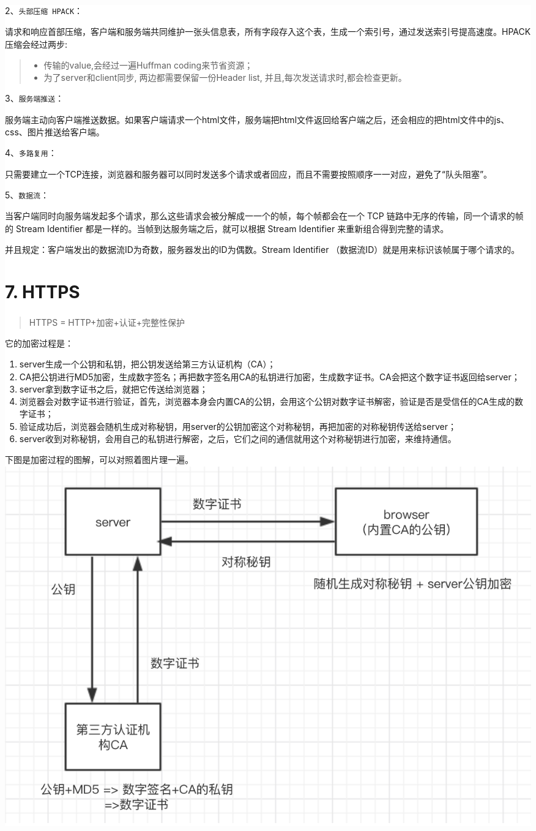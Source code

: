 2、`头部压缩 HPACK`：<br>

请求和响应首部压缩，客户端和服务端共同维护一张头信息表，所有字段存入这个表，生成一个索引号，通过发送索引号提高速度。HPACK压缩会经过两步:
> * 传输的value,会经过一遍Huffman coding来节省资源；
> * 为了server和client同步, 两边都需要保留一份Header list, 并且,每次发送请求时,都会检查更新。<br>

3、`服务端推送`：<br>

服务端主动向客户端推送数据。如果客户端请求一个html文件，服务端把html文件返回给客户端之后，还会相应的把html文件中的js、css、图片推送给客户端。<br>

4、`多路复用`：<br>

只需要建立一个TCP连接，浏览器和服务器可以同时发送多个请求或者回应，而且不需要按照顺序一一对应，避免了“队头阻塞”。<br>

5、`数据流`：<br>

当客户端同时向服务端发起多个请求，那么这些请求会被分解成一一个的帧，每个帧都会在一个 TCP 链路中无序的传输，同一个请求的帧的 Stream Identifier 都是一样的。当帧到达服务端之后，就可以根据 Stream Identifier 来重新组合得到完整的请求。<br>

并且规定：客户端发出的数据流ID为奇数，服务器发出的ID为偶数。Stream Identifier （数据流ID）就是用来标识该帧属于哪个请求的。

# 7. HTTPS

> HTTPS = HTTP+加密+认证+完整性保护
> 
它的加密过程是：

1. server生成一个公钥和私钥，把公钥发送给第三方认证机构（CA）；
2. CA把公钥进行MD5加密，生成数字签名；再把数字签名用CA的私钥进行加密，生成数字证书。CA会把这个数字证书返回给server；
3. server拿到数字证书之后，就把它传送给浏览器；
4. 浏览器会对数字证书进行验证，首先，浏览器本身会内置CA的公钥，会用这个公钥对数字证书解密，验证是否是受信任的CA生成的数字证书；
5. 验证成功后，浏览器会随机生成对称秘钥，用server的公钥加密这个对称秘钥，再把加密的对称秘钥传送给server；
6. server收到对称秘钥，会用自己的私钥进行解密，之后，它们之间的通信就用这个对称秘钥进行加密，来维持通信。<br>

下图是加密过程的图解，可以对照着图片理一遍。<br>
![Alt text](https://github.com/ddduanlian/http_note/raw/master/assets/5.jpg)
